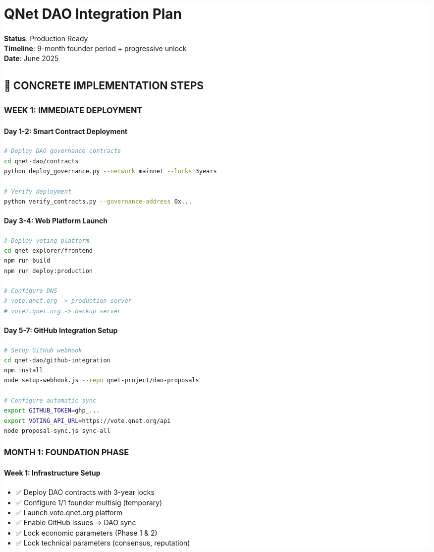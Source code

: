 # QNet DAO Integration Plan
**Status**: Production Ready  
**Timeline**: 9-month founder period + progressive unlock  
**Date**: June 2025

## 🎯 **CONCRETE IMPLEMENTATION STEPS**

### **WEEK 1: IMMEDIATE DEPLOYMENT**

#### **Day 1-2: Smart Contract Deployment**
```bash
# Deploy DAO governance contracts
cd qnet-dao/contracts
python deploy_governance.py --network mainnet --locks 3years

# Verify deployment
python verify_contracts.py --governance-address 0x...
```

#### **Day 3-4: Web Platform Launch**
```bash
# Deploy voting platform
cd qnet-explorer/frontend
npm run build
npm run deploy:production

# Configure DNS
# vote.qnet.org -> production server
# vote2.qnet.org -> backup server
```

#### **Day 5-7: GitHub Integration Setup**
```bash
# Setup GitHub webhook
cd qnet-dao/github-integration
npm install
node setup-webhook.js --repo qnet-project/dao-proposals

# Configure automatic sync
export GITHUB_TOKEN=ghp_...
export VOTING_API_URL=https://vote.qnet.org/api
node proposal-sync.js sync-all
```

### **MONTH 1: FOUNDATION PHASE**

#### **Week 1: Infrastructure Setup**
- ✅ Deploy DAO contracts with 3-year locks
- ✅ Configure 1/1 founder multisig (temporary)
- ✅ Launch vote.qnet.org platform
- ✅ Enable GitHub Issues → DAO sync
- ✅ Lock economic parameters (Phase 1 & 2)
- ✅ Lock technical parameters (consensus, reputation)
